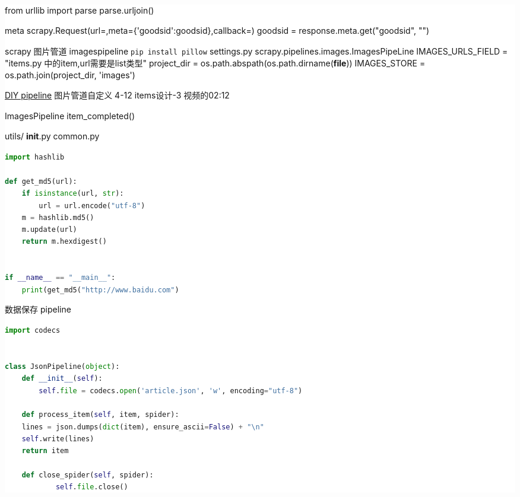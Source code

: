 from urllib import parse
parse.urljoin()

meta
scrapy.Request(url=,meta={'goodsid':goodsid},callback=)
goodsid = response.meta.get("goodsid", "")

scrapy 图片管道 imagespipeline `pip install pillow`
settings.py
scrapy.pipelines.images.ImagesPipeLine
IMAGES_URLS_FIELD = "items.py 中的item,url需要是list类型"
project_dir = os.path.abspath(os.path.dirname(__file__))
IMAGES_STORE = os.path.join(project_dir, 'images')

[DIY pipeline](https://coding.imooc.com/lesson/92.html#mid=2878)
图片管道自定义
4-12 items设计-3 视频的02:12

ImagesPipeline
item_completed()

utils/
__init__.py
common.py

```py
import hashlib

def get_md5(url):
	if isinstance(url, str):
		url = url.encode("utf-8")
	m = hashlib.md5()
	m.update(url)
	return m.hexdigest()
	
	
if __name__ == "__main__":
	print(get_md5("http://www.baidu.com")
```


数据保存
pipeline

```py
import codecs


class JsonPipeline(object):
	def __init__(self):
		self.file = codecs.open('article.json', 'w', encoding="utf-8")
		
	def process_item(self, item, spider):
	lines = json.dumps(dict(item), ensure_ascii=False) + "\n"
	self.write(lines)
	return item
	
	def close_spider(self, spider):
            self.file.close()

```
